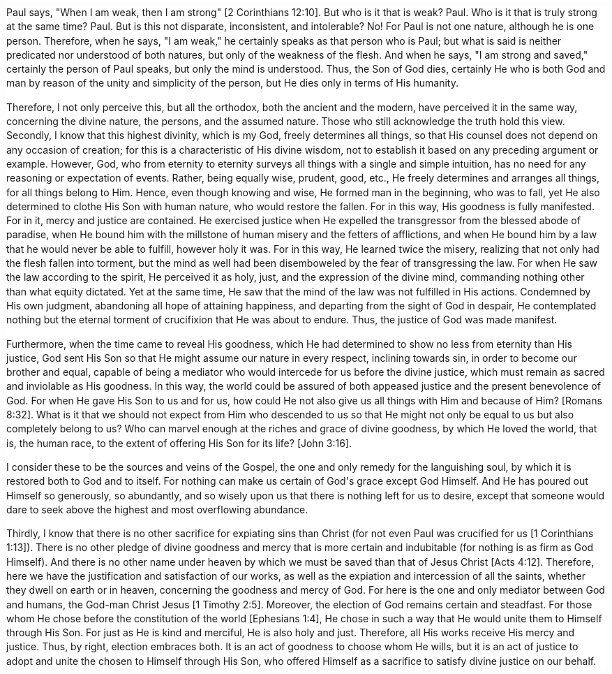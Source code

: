 Paul says, "When I am weak, then I am strong" [2 Corinthians 12:10]. But who is it that is weak? Paul. Who is it that is truly strong at the same time? Paul. But is this not disparate, inconsistent, and intolerable? No! For Paul is not one nature, although he is one person. Therefore, when he says, "I am weak," he certainly speaks as that person who is Paul; but what is said is neither predicated nor understood of both natures, but only of the weakness of the flesh. And when he says, "I am strong and saved," certainly the person of Paul speaks, but only the mind is understood. Thus, the Son of God dies, certainly He who is both God and man by reason of the unity and simplicity of the person, but He dies only in terms of His humanity.

Therefore, I not only perceive this, but all the orthodox, both the ancient and the modern, have perceived it in the same way, concerning the divine nature, the persons, and the assumed nature. Those who still acknowledge the truth hold this view. Secondly, I know that this highest divinity, which is my God, freely determines all things, so that His counsel does not depend on any occasion of creation; for this is a characteristic of His divine wisdom, not to establish it based on any preceding argument or example. However, God, who from eternity to eternity surveys all things with a single and simple intuition, has no need for any reasoning or expectation of events. Rather, being equally wise, prudent, good, etc., He freely determines and arranges all things, for all things belong to Him. Hence, even though knowing and wise, He formed man in the beginning, who was to fall, yet He also determined to clothe His Son with human nature, who would restore the fallen. For in this way, His goodness is fully manifested. For in it, mercy and justice are contained. He exercised justice when He expelled the transgressor from the blessed abode of paradise, when He bound him with the millstone of human misery and the fetters of afflictions, and when He bound him by a law that he would never be able to fulfill, however holy it was. For in this way, He learned twice the misery, realizing that not only had the flesh fallen into torment, but the mind as well had been disemboweled by the fear of transgressing the law. For when He saw the law according to the spirit, He perceived it as holy, just, and the expression of the divine mind, commanding nothing other than what equity dictated. Yet at the same time, He saw that the mind of the law was not fulfilled in His actions. Condemned by His own judgment, abandoning all hope of attaining happiness, and departing from the sight of God in despair, He contemplated nothing but the eternal torment of crucifixion that He was about to endure. Thus, the justice of God was made manifest.

Furthermore, when the time came to reveal His goodness, which He had determined to show no less from eternity than His justice, God sent His Son so that He might assume our nature in every respect, inclining towards sin, in order to become our brother and equal, capable of being a mediator who would intercede for us before the divine justice, which must remain as sacred and inviolable as His goodness. In this way, the world could be assured of both appeased justice and the present benevolence of God. For when He gave His Son to us and for us, how could He not also give us all things with Him and because of Him? [Romans 8:32]. What is it that we should not expect from Him who descended to us so that He might not only be equal to us but also completely belong to us? Who can marvel enough at the riches and grace of divine goodness, by which He loved the world, that is, the human race, to the extent of offering His Son for its life? [John 3:16].

I consider these to be the sources and veins of the Gospel, the one and only remedy for the languishing soul, by which it is restored both to God and to itself. For nothing can make us certain of God's grace except God Himself. And He has poured out Himself so generously, so abundantly, and so wisely upon us that there is nothing left for us to desire, except that someone would dare to seek above the highest and most overflowing abundance.

Thirdly, I know that there is no other sacrifice for expiating sins than Christ (for not even Paul was crucified for us [1 Corinthians 1:13]). There is no other pledge of divine goodness and mercy that is more certain and indubitable (for nothing is as firm as God Himself). And there is no other name under heaven by which we must be saved than that of Jesus Christ [Acts 4:12]. Therefore, here we have the justification and satisfaction of our works, as well as the expiation and intercession of all the saints, whether they dwell on earth or in heaven, concerning the goodness and mercy of God. For here is the one and only mediator between God and humans, the God-man Christ Jesus [1 Timothy 2:5]. Moreover, the election of God remains certain and steadfast. For those whom He chose before the constitution of the world [Ephesians 1:4], He chose in such a way that He would unite them to Himself through His Son. For just as He is kind and merciful, He is also holy and just. Therefore, all His works receive His mercy and justice. Thus, by right, election embraces both. It is an act of goodness to choose whom He wills, but it is an act of justice to adopt and unite the chosen to Himself through His Son, who offered Himself as a sacrifice to satisfy divine justice on our behalf.
